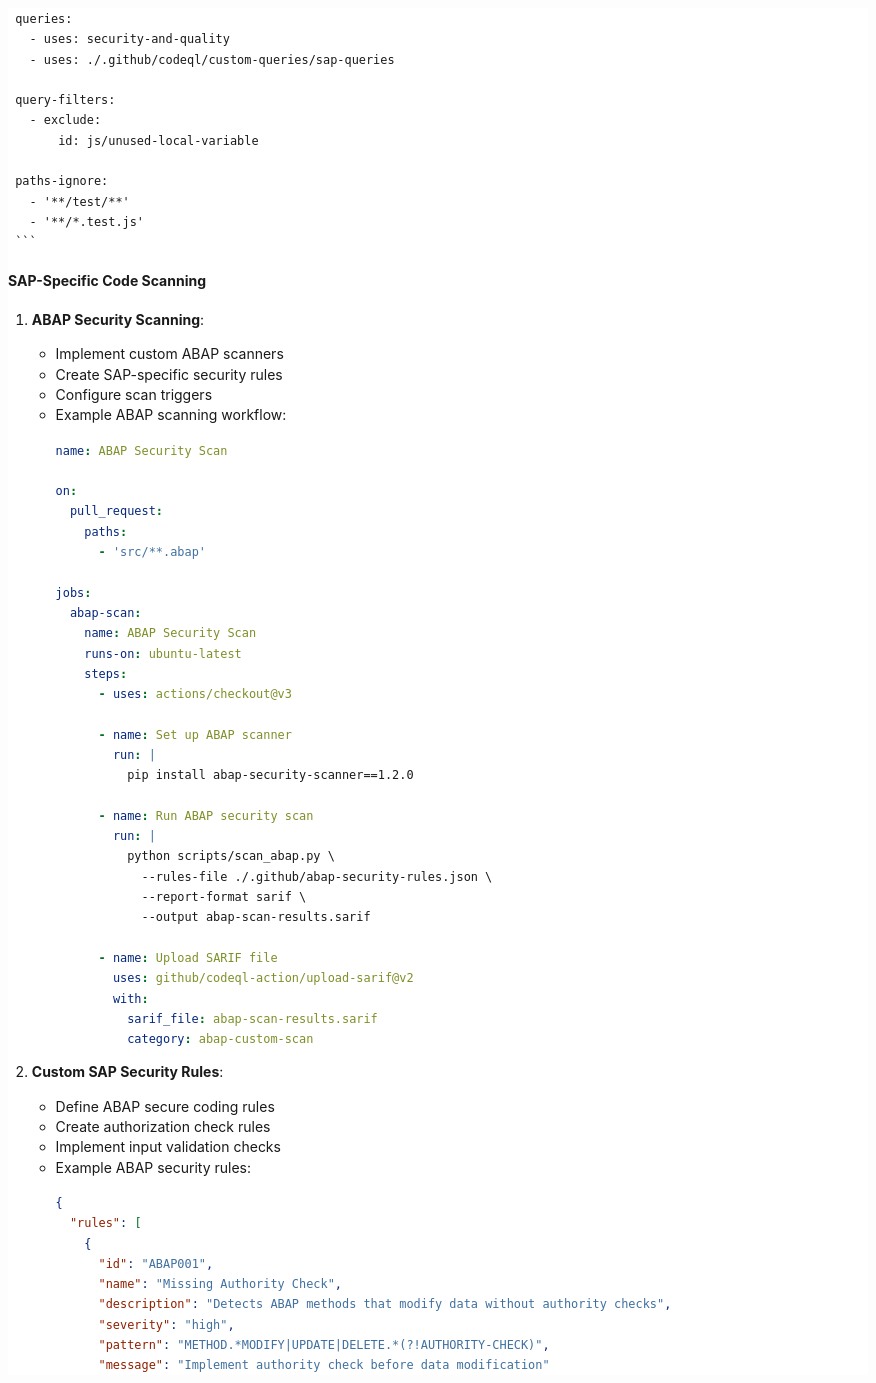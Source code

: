      queries:
       - uses: security-and-quality
       - uses: ./.github/codeql/custom-queries/sap-queries
     
     query-filters:
       - exclude:
           id: js/unused-local-variable
     
     paths-ignore:
       - '**/test/**'
       - '**/*.test.js'
     ```

#### SAP-Specific Code Scanning

1. **ABAP Security Scanning**:
   - Implement custom ABAP scanners
   - Create SAP-specific security rules
   - Configure scan triggers
   - Example ABAP scanning workflow:
     ```yaml
     name: ABAP Security Scan
     
     on:
       pull_request:
         paths:
           - 'src/**.abap'
     
     jobs:
       abap-scan:
         name: ABAP Security Scan
         runs-on: ubuntu-latest
         steps:
           - uses: actions/checkout@v3
           
           - name: Set up ABAP scanner
             run: |
               pip install abap-security-scanner==1.2.0
           
           - name: Run ABAP security scan
             run: |
               python scripts/scan_abap.py \
                 --rules-file ./.github/abap-security-rules.json \
                 --report-format sarif \
                 --output abap-scan-results.sarif
           
           - name: Upload SARIF file
             uses: github/codeql-action/upload-sarif@v2
             with:
               sarif_file: abap-scan-results.sarif
               category: abap-custom-scan
     ```

2. **Custom SAP Security Rules**:
   - Define ABAP secure coding rules
   - Create authorization check rules
   - Implement input validation checks
   - Example ABAP security rules:
     ```json
     {
       "rules": [
         {
           "id": "ABAP001",
           "name": "Missing Authority Check",
           "description": "Detects ABAP methods that modify data without authority checks",
           "severity": "high",
           "pattern": "METHOD.*MODIFY|UPDATE|DELETE.*(?!AUTHORITY-CHECK)",
           "message": "Implement authority check before data modification"